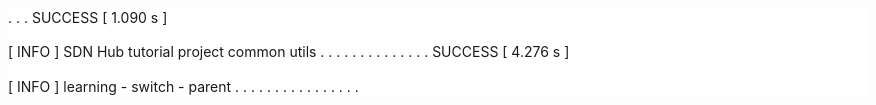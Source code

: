   <span class="crayon-sy">.</span>
  <span class="crayon-sy">.</span>
  <span class="crayon-sy">.</span>
  <span class="crayon-i">SUCCESS</span>
  <span class="crayon-sy">[</span>
  <span class="crayon-cn">1.090</span>
  <span class="crayon-v">s</span>
  <span class="crayon-sy">]</span>
</p>
  <p>
  <span class="crayon-sy">[</span>
  <span class="crayon-v">INFO</span>
  <span class="crayon-sy">]</span>
  <span class="crayon-e">SDN </span>
  <span class="crayon-e">Hub </span>
  <span class="crayon-e">tutorial </span>
  <span class="crayon-e">project </span>
  <span class="crayon-e">common </span>
  <span class="crayon-i">utils</span>
  <span class="crayon-sy">.</span>
  <span class="crayon-sy">.</span>
  <span class="crayon-sy">.</span>
  <span class="crayon-sy">.</span>
  <span class="crayon-sy">.</span>
  <span class="crayon-sy">.</span>
  <span class="crayon-sy">.</span>
  <span class="crayon-sy">.</span>
  <span class="crayon-sy">.</span>
  <span class="crayon-sy">.</span>
  <span class="crayon-sy">.</span>
  <span class="crayon-sy">.</span>
  <span class="crayon-sy">.</span>
  <span class="crayon-sy">.</span>
  <span class="crayon-i">SUCCESS</span>
  <span class="crayon-sy">[</span>
  <span class="crayon-cn">4.276</span>
  <span class="crayon-v">s</span>
  <span class="crayon-sy">]</span>
</p>
  <p>
  <span class="crayon-sy">[</span>
  <span class="crayon-v">INFO</span>
  <span class="crayon-sy">]</span>
  <span class="crayon-v">learning</span>
  <span class="crayon-o">-</span>
  <span class="crayon-st">switch</span>
  <span class="crayon-o">-</span>
  <span class="crayon-r">parent</span>
  <span class="crayon-sy">.</span>
  <span class="crayon-sy">.</span>
  <span class="crayon-sy">.</span>
  <span class="crayon-sy">.</span>
  <span class="crayon-sy">.</span>
  <span class="crayon-sy">.</span>
  <span class="crayon-sy">.</span>
  <span class="crayon-sy">.</span>
  <span class="crayon-sy">.</span>
  <span class="crayon-sy">.</span>
  <span class="crayon-sy">.</span>
  <span class="crayon-sy">.</span>
  <span class="crayon-sy">.</span>
  <span class="crayon-sy">.</span>
  <span class="crayon-sy">.</span>
  <span class="crayon-sy">.</span>
